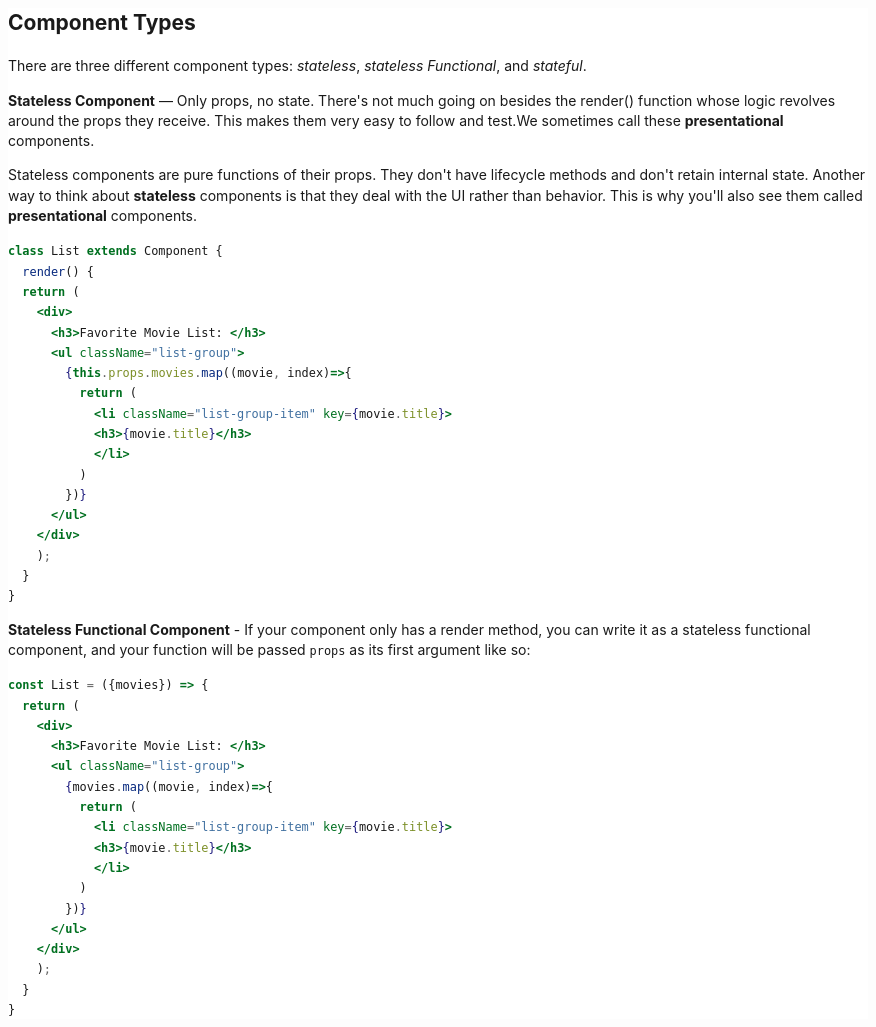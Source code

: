 ## Component Types  

There are three different component types: *stateless*, *stateless Functional*, and *stateful*.

**Stateless Component** — Only props, no state. There's not much going on besides the render() function whose logic revolves around the props they receive. This makes them very easy to follow and test.We sometimes call these **presentational** components.

Stateless components are pure functions of their props. They don't have lifecycle methods and don't retain internal state. Another way to think about **stateless** components is that they deal with the UI rather than behavior. This is why you'll also see them called **presentational** components.

```jsx
class List extends Component {
  render() {
  return (
    <div>
      <h3>Favorite Movie List: </h3>
      <ul className="list-group">
        {this.props.movies.map((movie, index)=>{
          return (
            <li className="list-group-item" key={movie.title}>
            <h3>{movie.title}</h3>
            </li>
          )
        })}
      </ul>
    </div>
    );
  }
}
```

**Stateless Functional Component** - If your component only has a render method, you can write it as a stateless functional component, and your function will be passed `props` as its first argument like so:

```jsx
const List = ({movies}) => {
  return (
    <div>
      <h3>Favorite Movie List: </h3>
      <ul className="list-group">
        {movies.map((movie, index)=>{
          return (
            <li className="list-group-item" key={movie.title}>
            <h3>{movie.title}</h3>
            </li>
          )
        })}
      </ul>
    </div>
    );
  }
}
```

